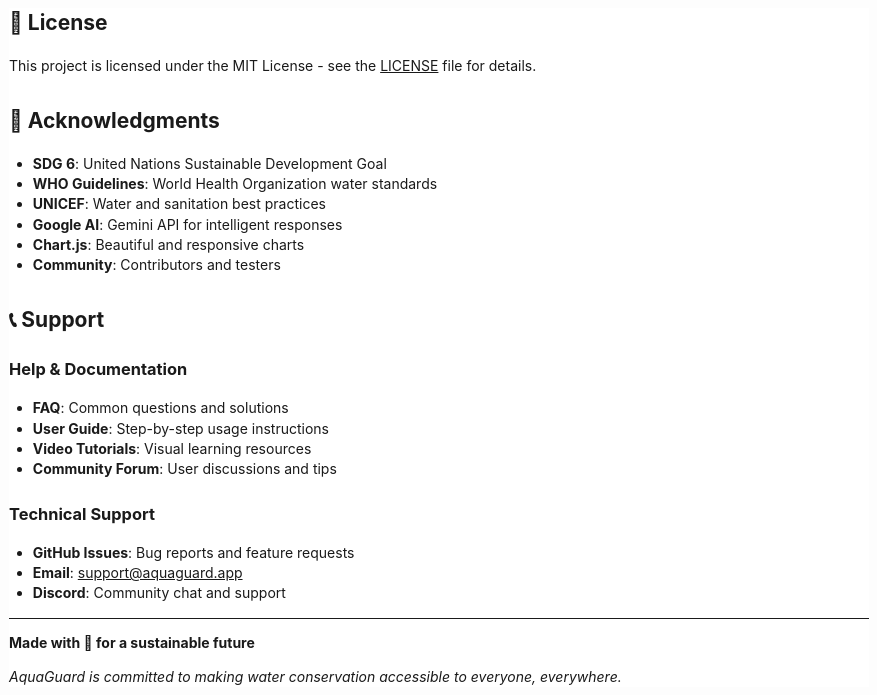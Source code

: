 ## 📄 License

This project is licensed under the MIT License - see the [LICENSE](LICENSE) file for details.

## 🌟 Acknowledgments

- **SDG 6**: United Nations Sustainable Development Goal
- **WHO Guidelines**: World Health Organization water standards
- **UNICEF**: Water and sanitation best practices
- **Google AI**: Gemini API for intelligent responses
- **Chart.js**: Beautiful and responsive charts
- **Community**: Contributors and testers

## 📞 Support

### Help & Documentation
- **FAQ**: Common questions and solutions
- **User Guide**: Step-by-step usage instructions
- **Video Tutorials**: Visual learning resources
- **Community Forum**: User discussions and tips

### Technical Support
- **GitHub Issues**: Bug reports and feature requests
- **Email**: support@aquaguard.app
- **Discord**: Community chat and support

---

**Made with 💙 for a sustainable future**

*AquaGuard is committed to making water conservation accessible to everyone, everywhere.* 